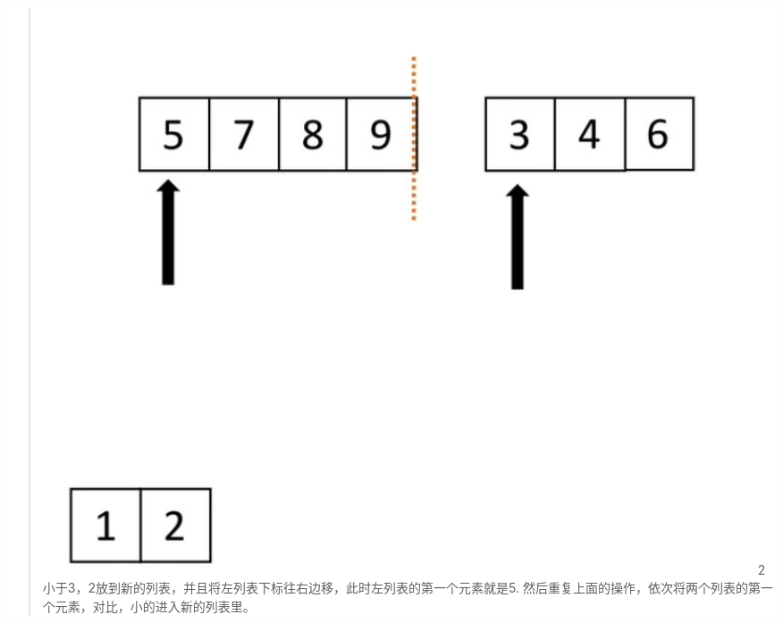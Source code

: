 > ![](../images/learn/Pasted%20image%2020230416025415.png)
>2小于3，2放到新的列表，并且将左列表下标往右边移，此时左列表的第一个元素就是5.
>然后重复上面的操作，依次将两个列表的第一个元素，对比，小的进入新的列表里。
>